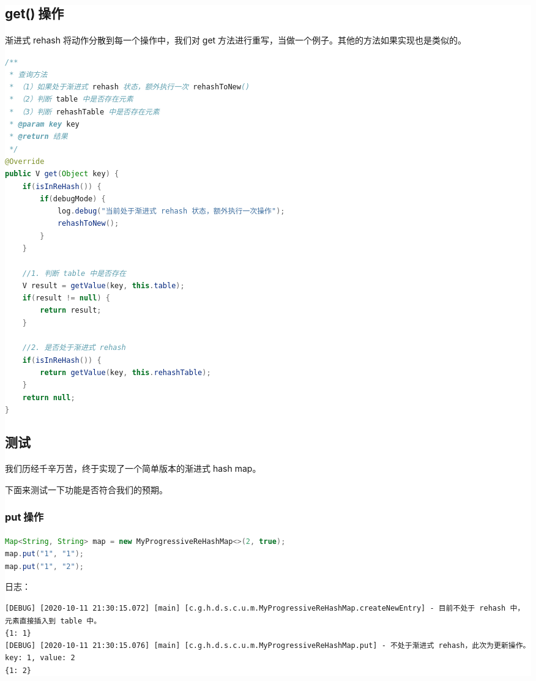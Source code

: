 ## get() 操作

渐进式 rehash 将动作分散到每一个操作中，我们对 get 方法进行重写，当做一个例子。其他的方法如果实现也是类似的。

```java
/**
 * 查询方法
 * （1）如果处于渐进式 rehash 状态，额外执行一次 rehashToNew()
 * （2）判断 table 中是否存在元素
 * （3）判断 rehashTable 中是否存在元素
 * @param key key
 * @return 结果
 */
@Override
public V get(Object key) {
    if(isInReHash()) {
        if(debugMode) {
            log.debug("当前处于渐进式 rehash 状态，额外执行一次操作");
            rehashToNew();
        }
    }

    //1. 判断 table 中是否存在
    V result = getValue(key, this.table);
    if(result != null) {
        return result;
    }

    //2. 是否处于渐进式 rehash
    if(isInReHash()) {
        return getValue(key, this.rehashTable);
    }
    return null;
}
```

## 测试

我们历经千辛万苦，终于实现了一个简单版本的渐进式 hash map。

下面来测试一下功能是否符合我们的预期。

### put 操作

```java
Map<String, String> map = new MyProgressiveReHashMap<>(2, true);
map.put("1", "1");
map.put("1", "2");
```

日志：

```
[DEBUG] [2020-10-11 21:30:15.072] [main] [c.g.h.d.s.c.u.m.MyProgressiveReHashMap.createNewEntry] - 目前不处于 rehash 中，元素直接插入到 table 中。
{1: 1} 
[DEBUG] [2020-10-11 21:30:15.076] [main] [c.g.h.d.s.c.u.m.MyProgressiveReHashMap.put] - 不处于渐进式 rehash，此次为更新操作。key: 1, value: 2
{1: 2} 
```
